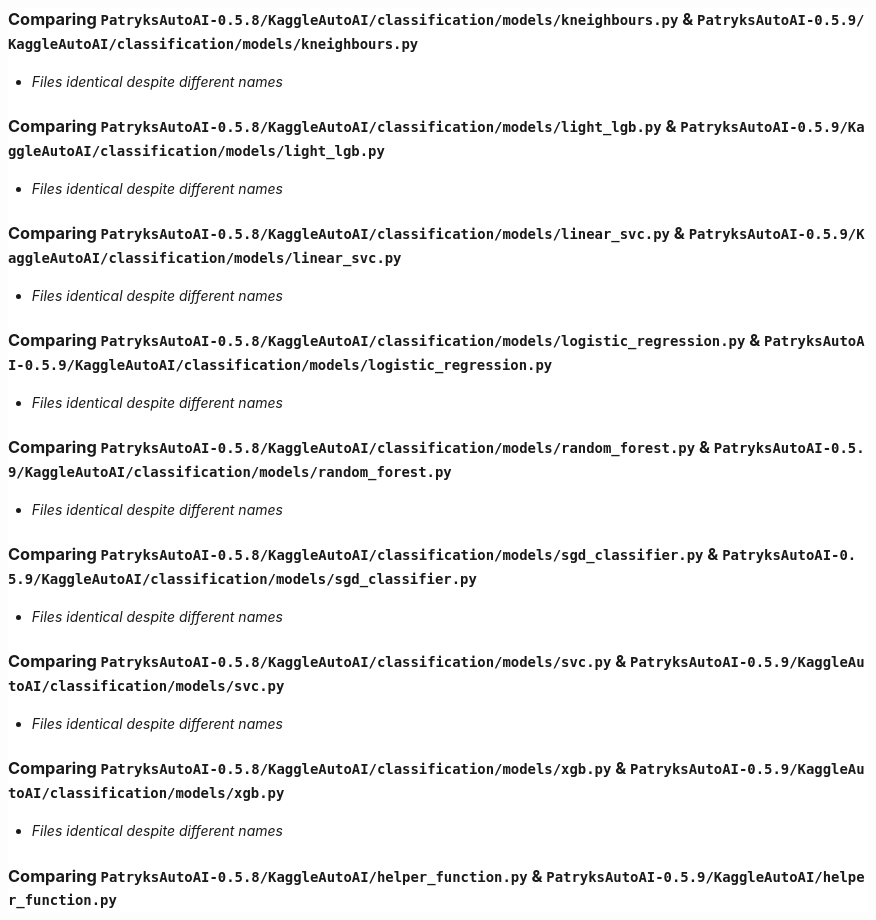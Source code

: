 ### Comparing `PatryksAutoAI-0.5.8/KaggleAutoAI/classification/models/kneighbours.py` & `PatryksAutoAI-0.5.9/KaggleAutoAI/classification/models/kneighbours.py`

 * *Files identical despite different names*

### Comparing `PatryksAutoAI-0.5.8/KaggleAutoAI/classification/models/light_lgb.py` & `PatryksAutoAI-0.5.9/KaggleAutoAI/classification/models/light_lgb.py`

 * *Files identical despite different names*

### Comparing `PatryksAutoAI-0.5.8/KaggleAutoAI/classification/models/linear_svc.py` & `PatryksAutoAI-0.5.9/KaggleAutoAI/classification/models/linear_svc.py`

 * *Files identical despite different names*

### Comparing `PatryksAutoAI-0.5.8/KaggleAutoAI/classification/models/logistic_regression.py` & `PatryksAutoAI-0.5.9/KaggleAutoAI/classification/models/logistic_regression.py`

 * *Files identical despite different names*

### Comparing `PatryksAutoAI-0.5.8/KaggleAutoAI/classification/models/random_forest.py` & `PatryksAutoAI-0.5.9/KaggleAutoAI/classification/models/random_forest.py`

 * *Files identical despite different names*

### Comparing `PatryksAutoAI-0.5.8/KaggleAutoAI/classification/models/sgd_classifier.py` & `PatryksAutoAI-0.5.9/KaggleAutoAI/classification/models/sgd_classifier.py`

 * *Files identical despite different names*

### Comparing `PatryksAutoAI-0.5.8/KaggleAutoAI/classification/models/svc.py` & `PatryksAutoAI-0.5.9/KaggleAutoAI/classification/models/svc.py`

 * *Files identical despite different names*

### Comparing `PatryksAutoAI-0.5.8/KaggleAutoAI/classification/models/xgb.py` & `PatryksAutoAI-0.5.9/KaggleAutoAI/classification/models/xgb.py`

 * *Files identical despite different names*

### Comparing `PatryksAutoAI-0.5.8/KaggleAutoAI/helper_function.py` & `PatryksAutoAI-0.5.9/KaggleAutoAI/helper_function.py`
